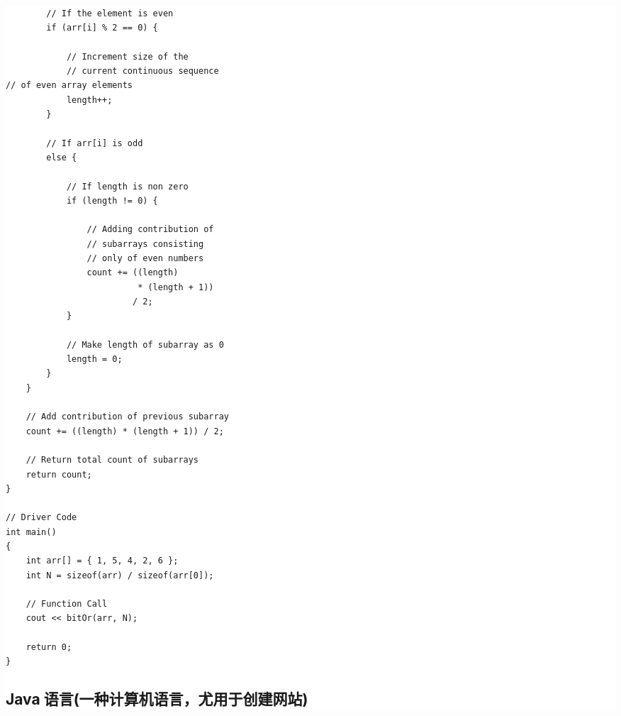 ```
        // If the element is even
        if (arr[i] % 2 == 0) {

            // Increment size of the
            // current continuous sequence
// of even array elements
            length++;
        }

        // If arr[i] is odd
        else {

            // If length is non zero
            if (length != 0) {

                // Adding contribution of
                // subarrays consisting
                // only of even numbers
                count += ((length)
                          * (length + 1))
                         / 2;
            }

            // Make length of subarray as 0
            length = 0;
        }
    }

    // Add contribution of previous subarray
    count += ((length) * (length + 1)) / 2;

    // Return total count of subarrays
    return count;
}

// Driver Code
int main()
{
    int arr[] = { 1, 5, 4, 2, 6 };
    int N = sizeof(arr) / sizeof(arr[0]);

    // Function Call
    cout << bitOr(arr, N);

    return 0;
}
```

## Java 语言(一种计算机语言，尤用于创建网站)
